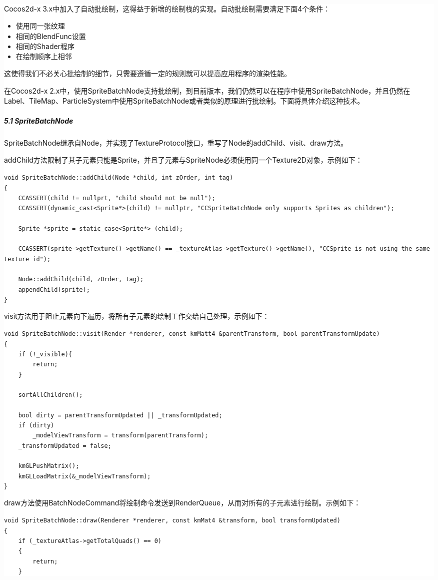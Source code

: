 Cocos2d-x 3.x中加入了自动批绘制，这得益于新增的绘制栈的实现。自动批绘制需要满足下面4个条件：

- 使用同一张纹理
- 相同的BlendFunc设置
- 相同的Shader程序
- 在绘制顺序上相邻

这使得我们不必关心批绘制的细节，只需要遵循一定的规则就可以提高应用程序的渲染性能。

在Cocos2d-x 2.x中，使用SpriteBatchNode支持批绘制，到目前版本，我们仍然可以在程序中使用SpriteBatchNode，并且仍然在Label、TileMap、ParticleSystem中使用SpriteBatchNode或者类似的原理进行批绘制。下面将具体介绍这种技术。

##### 5.1 SpriteBatchNode

SpriteBatchNode继承自Node，并实现了TextureProtocol接口，重写了Node的addChild、visit、draw方法。

addChild方法限制了其子元素只能是Sprite，并且了元素与SpriteNode必须使用同一个Texture2D对象，示例如下：

    void SpriteBatchNode::addChild(Node *child, int zOrder, int tag)
    {
        CCASSERT(child != nullprt, "child should not be null");
        CCASSERT(dynamic_cast<Sprite*>(child) != nullptr, "CCSpriteBatchNode only supports Sprites as children");

        Sprite *sprite = static_case<Sprite*> (child);

        CCASSERT(sprite->getTexture()->getName() == _textureAtlas->getTexture()->getName(), "CCSprite is not using the same texture id");

        Node::addChild(child, zOrder, tag);
        appendChild(sprite);
    }

visit方法用于阻止元素向下遍历，将所有子元素的绘制工作交给自己处理，示例如下：

    void SpriteBatchNode::visit(Render *renderer, const kmMatt4 &parentTransform, bool parentTransformUpdate)
    {
        if (!_visible){
            return;
        }

        sortAllChildren();

        bool dirty = parentTransformUpdated || _transformUpdated;
        if (dirty)
            _modelViewTransform = transform(parentTransform);
        _transformUpdated = false;

        kmGLPushMatrix();
        kmGLLoadMatrix(&_modelViewTransform);
    }

draw方法使用BatchNodeCommand将绘制命令发送到RenderQueue，从而对所有的子元素进行绘制。示例如下：

    void SpriteBatchNode::draw(Renderer *renderer, const kmMat4 &transform, bool transformUpdated)
    {
        if (_textureAtlas->getTotalQuads() == 0)
        {
            return;
        }
